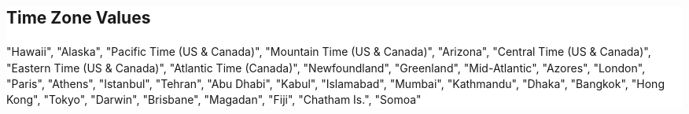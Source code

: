 
## Time Zone Values

"Hawaii",
"Alaska",
"Pacific Time (US & Canada)",
"Mountain Time (US & Canada)",
"Arizona",
"Central Time (US & Canada)",
"Eastern Time (US & Canada)",
"Atlantic Time (Canada)",
"Newfoundland",
"Greenland",
"Mid-Atlantic",
"Azores",
"London",
"Paris",
"Athens",
"Istanbul",
"Tehran",
"Abu Dhabi",
"Kabul",
"Islamabad",
"Mumbai",
"Kathmandu",
"Dhaka",
"Bangkok",
"Hong Kong",
"Tokyo",
"Darwin",
"Brisbane",
"Magadan",
"Fiji",
"Chatham Is.",
"Somoa"